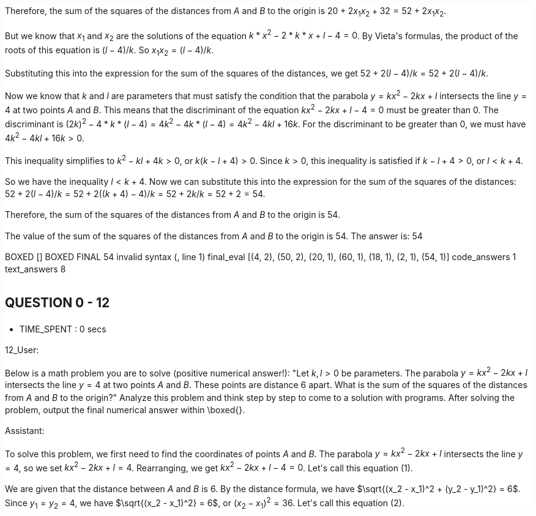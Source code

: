 Therefore, the sum of the squares of the distances from $A$ and $B$ to the origin is $20 + 2x_1x_2 + 32 = 52 + 2x_1x_2$.

But we know that $x_1$ and $x_2$ are the solutions of the equation $k*x^2 - 2*k*x + l - 4 = 0$. By Vieta's formulas, the product of the roots of this equation is $(l - 4)/k$. So $x_1x_2 = (l - 4)/k$.

Substituting this into the expression for the sum of the squares of the distances, we get $52 + 2(l - 4)/k = 52 + 2(l - 4)/k$.

Now we know that $k$ and $l$ are parameters that must satisfy the condition that the parabola $y = kx^2 - 2kx + l$ intersects the line $y = 4$ at two points $A$ and $B$. This means that the discriminant of the equation $kx^2 - 2kx + l - 4 = 0$ must be greater than 0. The discriminant is $(2k)^2 - 4*k*(l - 4) = 4k^2 - 4k*(l - 4) = 4k^2 - 4kl + 16k$. For the discriminant to be greater than 0, we must have $4k^2 - 4kl + 16k > 0$.

This inequality simplifies to $k^2 - kl + 4k > 0$, or $k(k - l + 4) > 0$. Since $k > 0$, this inequality is satisfied if $k - l + 4 > 0$, or $l < k + 4$.

So we have the inequality $l < k + 4$. Now we can substitute this into the expression for the sum of the squares of the distances: $52 + 2(l - 4)/k = 52 + 2((k + 4) - 4)/k = 52 + 2k/k = 52 + 2 = 54$.

Therefore, the sum of the squares of the distances from $A$ and $B$ to the origin is 54.

The value of the sum of the squares of the distances from $A$ and $B$ to the origin is 54.
The answer is: $54$

BOXED []
BOXED FINAL 54
invalid syntax (<string>, line 1) final_eval
[(4, 2), (50, 2), (20, 1), (60, 1), (18, 1), (2, 1), (54, 1)]
code_answers 1 text_answers 8



## QUESTION 0 - 12 
- TIME_SPENT : 0 secs

12_User:

Below is a math problem you are to solve (positive numerical answer!):
"Let $k, l > 0$ be parameters. The parabola $y = kx^2 - 2kx + l$ intersects the line $y = 4$ at two points $A$ and $B$. These points are distance 6 apart. What is the sum of the squares of the distances from $A$ and $B$ to the origin?"
Analyze this problem and think step by step to come to a solution with programs. After solving the problem, output the final numerical answer within \boxed{}.

Assistant:

 To solve this problem, we first need to find the coordinates of points $A$ and $B$.
The parabola $y = kx^2 - 2kx + l$ intersects the line $y = 4$, so we set $kx^2 - 2kx + l = 4$.
Rearranging, we get $kx^2 - 2kx + l - 4 = 0$.
Let's call this equation $(1)$.

We are given that the distance between $A$ and $B$ is 6.
By the distance formula, we have $\sqrt{(x_2 - x_1)^2 + (y_2 - y_1)^2} = 6$.
Since $y_1 = y_2 = 4$, we have $\sqrt{(x_2 - x_1)^2} = 6$, or $(x_2 - x_1)^2 = 36$.
Let's call this equation $(2)$.

